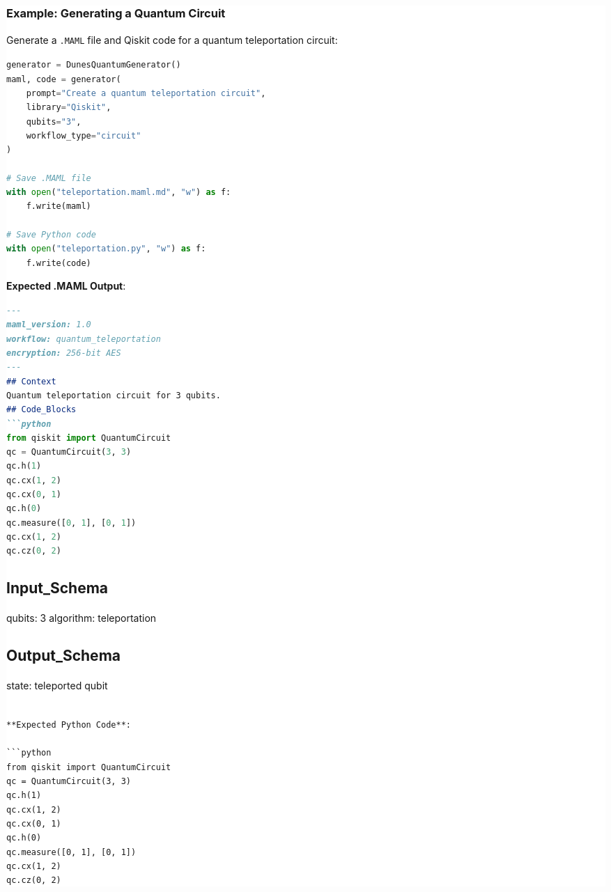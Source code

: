 ### Example: Generating a Quantum Circuit
Generate a `.MAML` file and Qiskit code for a quantum teleportation circuit:

```python
generator = DunesQuantumGenerator()
maml, code = generator(
    prompt="Create a quantum teleportation circuit",
    library="Qiskit",
    qubits="3",
    workflow_type="circuit"
)

# Save .MAML file
with open("teleportation.maml.md", "w") as f:
    f.write(maml)

# Save Python code
with open("teleportation.py", "w") as f:
    f.write(code)
```

**Expected .MAML Output**:

```markdown
---
maml_version: 1.0
workflow: quantum_teleportation
encryption: 256-bit AES
---
## Context
Quantum teleportation circuit for 3 qubits.
## Code_Blocks
```python
from qiskit import QuantumCircuit
qc = QuantumCircuit(3, 3)
qc.h(1)
qc.cx(1, 2)
qc.cx(0, 1)
qc.h(0)
qc.measure([0, 1], [0, 1])
qc.cx(1, 2)
qc.cz(0, 2)
```
## Input_Schema
qubits: 3
algorithm: teleportation
## Output_Schema
state: teleported qubit
```

**Expected Python Code**:

```python
from qiskit import QuantumCircuit
qc = QuantumCircuit(3, 3)
qc.h(1)
qc.cx(1, 2)
qc.cx(0, 1)
qc.h(0)
qc.measure([0, 1], [0, 1])
qc.cx(1, 2)
qc.cz(0, 2)
```
